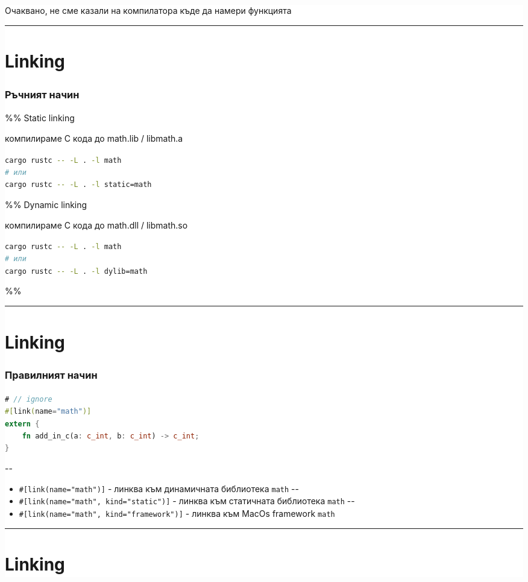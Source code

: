 Очаквано, не сме казали на компилатора къде да намери функцията

---

# Linking

### Ръчният начин

%%
Static linking

компилираме C кода до math.lib / libmath.a

```sh
cargo rustc -- -L . -l math
# или
cargo rustc -- -L . -l static=math
```
%%
Dynamic linking

компилираме C кода до math.dll / libmath.so

```sh
cargo rustc -- -L . -l math
# или
cargo rustc -- -L . -l dylib=math
```
%%

---

# Linking

### Правилният начин

```rust
# // ignore
#[link(name="math")]
extern {
    fn add_in_c(a: c_int, b: c_int) -> c_int;
}
```

--
* `#[link(name="math")]` - линква към динамичната библиотека `math`
--
* `#[link(name="math", kind="static")]` - линква към статичната библиотека `math`
--
* `#[link(name="math", kind="framework")]` - линква към MacOs framework `math`

---

# Linking
